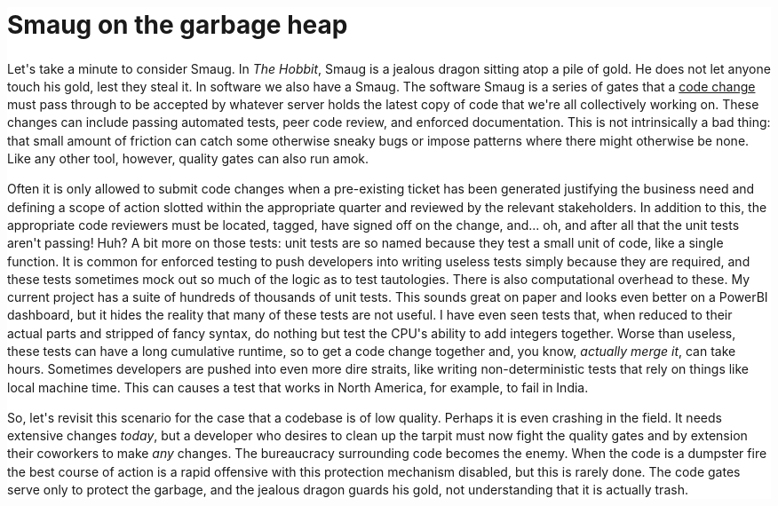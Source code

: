 # Smaug on the garbage heap
Let's take a minute to consider Smaug. In *The Hobbit*, Smaug is a jealous dragon sitting atop a pile of gold. He does not let anyone touch his gold, lest they steal it. In software we also have a Smaug. The software Smaug is a series of gates that a [code change](https://en.wikipedia.org/wiki/Distributed_version_control#Pull_requests) must pass through to be accepted by whatever server holds the latest copy of code that we're all collectively working on. These changes can include passing automated tests, peer code review, and enforced documentation. This is not intrinsically a bad thing: that small amount of friction can catch some otherwise sneaky bugs or impose patterns where there might otherwise be none. Like any other tool, however, quality gates can also run amok.

Often it is only allowed to submit code changes when a pre-existing ticket has been generated justifying the business need and defining a scope of action slotted within the appropriate quarter and reviewed by the relevant stakeholders. In addition to this, the appropriate code reviewers must be located, tagged, have signed off on the change, and... oh, and after all that the unit tests aren't passing! Huh? A bit more on those tests: unit tests are so named because they test a small unit of code, like a single function. It is common for enforced testing to push developers into writing useless tests simply because they are required, and these tests sometimes mock out so much of the logic as to test tautologies. There is also computational overhead to these. My current project has a suite of hundreds of thousands of unit tests. This sounds great on paper and looks even better on a PowerBI dashboard, but it hides the reality that many of these tests are not useful. I have even seen tests that, when reduced to their actual parts and stripped of fancy syntax, do nothing but test the CPU's ability to add integers together. Worse than useless, these tests can have a long cumulative runtime, so to get a code change together and, you know, *actually merge it*, can take hours. Sometimes developers are pushed into even more dire straits, like writing non-deterministic tests that rely on things like local machine time. This can causes a test that works in North America, for example, to fail in India. 

So, let's revisit this scenario for the case that a codebase is of low quality. Perhaps it is even crashing in the field. It needs extensive changes *today*, but a developer who desires to clean up the tarpit must now fight the quality gates and by extension their coworkers to make *any* changes. The bureaucracy surrounding code becomes the enemy. When the code is a dumpster fire the best course of action is a rapid offensive with this protection mechanism disabled, but this is rarely done. The code gates serve only to protect the garbage, and the jealous dragon guards his gold, not understanding that it is actually trash.
